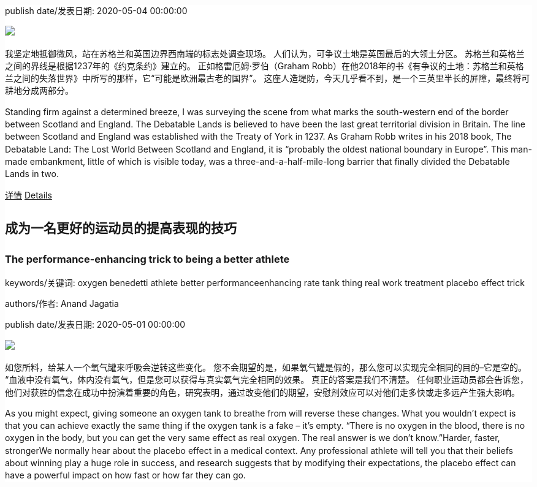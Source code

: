 publish date/发表日期: 2020-05-04 00:00:00

![](https://ichef.bbci.co.uk/wwfeatures/live/624_351/images/live/p0/8c/5y/p08c5y3l.jpg)

我坚定地抵御微风，站在苏格兰和英国边界西南端的标志处调查现场。
人们认为，可争议土地是英国最后的大领土分区。
苏格兰和英格兰之间的界线是根据1237年的《约克条约》建立的。
正如格雷厄姆·罗伯（Graham Robb）在他2018年的书《有争议的土地：苏格兰和英格兰之间的失落世界》中所写的那样，它“可能是欧洲最古老的国界”。
这座人造堤防，今天几乎看不到，是一个三英里半长的屏障，最终将可耕地分成两部分。

Standing firm against a determined breeze, I was surveying the scene from what marks the south-western end of the border between Scotland and England.
The Debatable Lands is believed to have been the last great territorial division in Britain.
The line between Scotland and England was established with the Treaty of York in 1237.
As Graham Robb writes in his 2018 book, The Debatable Land: The Lost World Between Scotland and England, it is “probably the oldest national boundary in Europe”.
This man-made embankment, little of which is visible today, was a three-and-a-half-mile-long barrier that finally divided the Debatable Lands in two.

[详情](The%20tiny%20%E2%80%98country%E2%80%99%20between%20England%20and%20Scotland_zh.md) [Details](The%20tiny%20%E2%80%98country%E2%80%99%20between%20England%20and%20Scotland.md)


## 成为一名更好的运动员的提高表现的技巧

### The performance-enhancing trick to being a better athlete

keywords/关键词: oxygen benedetti athlete better performanceenhancing rate tank thing real work treatment placebo effect trick

authors/作者: Anand Jagatia

publish date/发表日期: 2020-05-01 00:00:00

![](https://ichef.bbci.co.uk/wwfeatures/live/624_351/images/live/p0/8c/0f/p08c0fzl.jpg)

如您所料，给某人一个氧气罐来呼吸会逆转这些变化。
您不会期望的是，如果氧气罐是假的，那么您可以实现完全相同的目的–它是空的。
“血液中没有氧气，体内没有氧气，但是您可以获得与真实氧气完全相同的效果。
真正的答案是我们不清楚。
任何职业运动员都会告诉您，他们对获胜的信念在成功中扮演着重要的角色，研究表明，通过改变他们的期望，安慰剂效应可以对他们走多快或走多远产生强大影响。

As you might expect, giving someone an oxygen tank to breathe from will reverse these changes.
What you wouldn’t expect is that you can achieve exactly the same thing if the oxygen tank is a fake – it’s empty.
“There is no oxygen in the blood, there is no oxygen in the body, but you can get the very same effect as real oxygen.
The real answer is we don’t know.”Harder, faster, strongerWe normally hear about the placebo effect in a medical context.
Any professional athlete will tell you that their beliefs about winning play a huge role in success, and research suggests that by modifying their expectations, the placebo effect can have a powerful impact on how fast or how far they can go.
